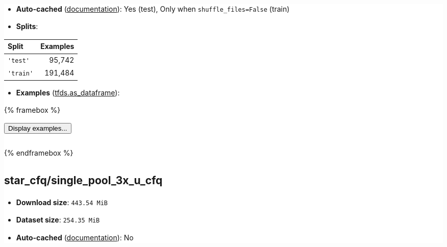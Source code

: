 *   **Auto-cached**
    ([documentation](https://www.tensorflow.org/datasets/performances#auto-caching)):
    Yes (test), Only when `shuffle_files=False` (train)

*   **Splits**:

Split     | Examples
:-------- | -------:
`'test'`  | 95,742
`'train'` | 191,484

*   **Examples**
    ([tfds.as_dataframe](https://www.tensorflow.org/datasets/api_docs/python/tfds/as_dataframe)):



{% framebox %}

<button id="displaydataframe">Display examples...</button>
<div id="dataframecontent" style="overflow-x:auto"></div>
<script>
const url = "https://storage.googleapis.com/tfds-data/visualization/dataframe/star_cfq-single_pool_2x_u_cfq-1.1.0.html";
const dataButton = document.getElementById('displaydataframe');
dataButton.addEventListener('click', async () => {
  // Disable the button after clicking (dataframe loaded only once).
  dataButton.disabled = true;

  const contentPane = document.getElementById('dataframecontent');
  try {
    const response = await fetch(url);
    // Error response codes don't throw an error, so force an error to show
    // the error message.
    if (!response.ok) throw Error(response.statusText);

    const data = await response.text();
    contentPane.innerHTML = data;
  } catch (e) {
    contentPane.innerHTML =
        'Error loading examples. If the error persist, please open '
        + 'a new issue.';
  }
});
</script>

{% endframebox %}



## star_cfq/single_pool_3x_u_cfq

*   **Download size**: `443.54 MiB`

*   **Dataset size**: `254.35 MiB`

*   **Auto-cached**
    ([documentation](https://www.tensorflow.org/datasets/performances#auto-caching)):
    No

